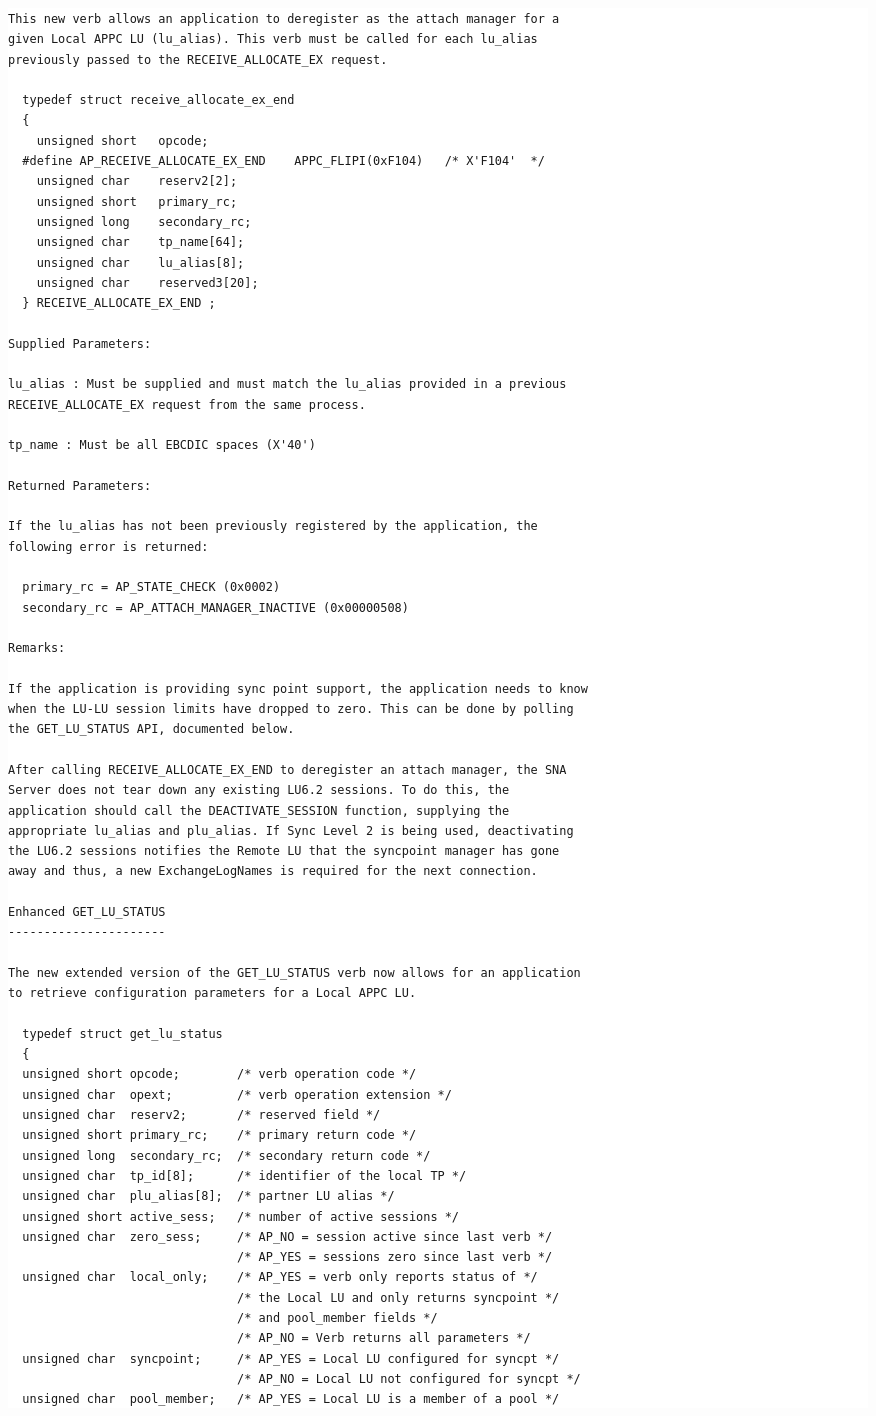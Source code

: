 	This new verb allows an application to deregister as the attach manager for a
	given Local APPC LU (lu_alias). This verb must be called for each lu_alias
	previously passed to the RECEIVE_ALLOCATE_EX request.
	
	  typedef struct receive_allocate_ex_end
	  {
	    unsigned short   opcode;
	  #define AP_RECEIVE_ALLOCATE_EX_END    APPC_FLIPI(0xF104)   /* X'F104'  */ 
	    unsigned char    reserv2[2];
	    unsigned short   primary_rc;
	    unsigned long    secondary_rc;
	    unsigned char    tp_name[64];
	    unsigned char    lu_alias[8];
	    unsigned char    reserved3[20]; 
	  } RECEIVE_ALLOCATE_EX_END ;
	
	Supplied Parameters:
	
	lu_alias : Must be supplied and must match the lu_alias provided in a previous
	RECEIVE_ALLOCATE_EX request from the same process.
	
	tp_name : Must be all EBCDIC spaces (X'40')
	
	Returned Parameters:
	
	If the lu_alias has not been previously registered by the application, the
	following error is returned:
	
	  primary_rc = AP_STATE_CHECK (0x0002)
	  secondary_rc = AP_ATTACH_MANAGER_INACTIVE (0x00000508)
	
	Remarks:
	
	If the application is providing sync point support, the application needs to know
	when the LU-LU session limits have dropped to zero. This can be done by polling
	the GET_LU_STATUS API, documented below.
	
	After calling RECEIVE_ALLOCATE_EX_END to deregister an attach manager, the SNA
	Server does not tear down any existing LU6.2 sessions. To do this, the
	application should call the DEACTIVATE_SESSION function, supplying the
	appropriate lu_alias and plu_alias. If Sync Level 2 is being used, deactivating
	the LU6.2 sessions notifies the Remote LU that the syncpoint manager has gone
	away and thus, a new ExchangeLogNames is required for the next connection.
	
	Enhanced GET_LU_STATUS
	----------------------
	
	The new extended version of the GET_LU_STATUS verb now allows for an application
	to retrieve configuration parameters for a Local APPC LU.
	
	  typedef struct get_lu_status
	  {
	  unsigned short opcode;        /* verb operation code */ 
	  unsigned char  opext;         /* verb operation extension */ 
	  unsigned char  reserv2;       /* reserved field */ 
	  unsigned short primary_rc;    /* primary return code */ 
	  unsigned long  secondary_rc;  /* secondary return code */ 
	  unsigned char  tp_id[8];      /* identifier of the local TP */ 
	  unsigned char  plu_alias[8];  /* partner LU alias */ 
	  unsigned short active_sess;   /* number of active sessions */ 
	  unsigned char  zero_sess;     /* AP_NO = session active since last verb */ 
	                                /* AP_YES = sessions zero since last verb */ 
	  unsigned char  local_only;    /* AP_YES = verb only reports status of */  
	                                /* the Local LU and only returns syncpoint */ 
	                                /* and pool_member fields */ 
	                                /* AP_NO = Verb returns all parameters */     
	  unsigned char  syncpoint;     /* AP_YES = Local LU configured for syncpt */  
	                                /* AP_NO = Local LU not configured for syncpt */ 
	  unsigned char  pool_member;   /* AP_YES = Local LU is a member of a pool */ 